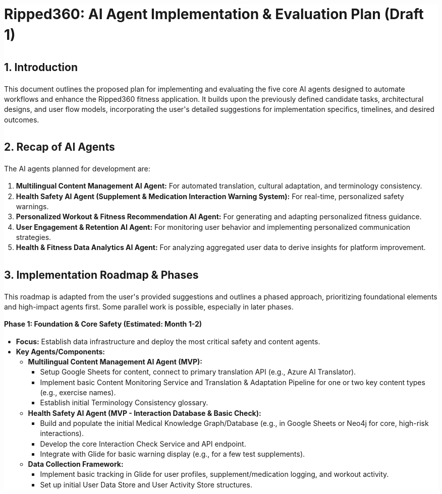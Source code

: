 # Ripped360: AI Agent Implementation & Evaluation Plan (Draft 1)

## 1. Introduction

This document outlines the proposed plan for implementing and evaluating the five core AI agents designed to automate workflows and enhance the Ripped360 fitness application. It builds upon the previously defined candidate tasks, architectural designs, and user flow models, incorporating the user's detailed suggestions for implementation specifics, timelines, and desired outcomes.

## 2. Recap of AI Agents

The AI agents planned for development are:

1.  **Multilingual Content Management AI Agent:** For automated translation, cultural adaptation, and terminology consistency.
2.  **Health Safety AI Agent (Supplement & Medication Interaction Warning System):** For real-time, personalized safety warnings.
3.  **Personalized Workout & Fitness Recommendation AI Agent:** For generating and adapting personalized fitness guidance.
4.  **User Engagement & Retention AI Agent:** For monitoring user behavior and implementing personalized communication strategies.
5.  **Health & Fitness Data Analytics AI Agent:** For analyzing aggregated user data to derive insights for platform improvement.

## 3. Implementation Roadmap & Phases

This roadmap is adapted from the user's provided suggestions and outlines a phased approach, prioritizing foundational elements and high-impact agents first. Some parallel work is possible, especially in later phases.

**Phase 1: Foundation & Core Safety (Estimated: Month 1-2)**
*   **Focus:** Establish data infrastructure and deploy the most critical safety and content agents.
*   **Key Agents/Components:**
    *   **Multilingual Content Management AI Agent (MVP):**
        *   Setup Google Sheets for content, connect to primary translation API (e.g., Azure AI Translator).
        *   Implement basic Content Monitoring Service and Translation & Adaptation Pipeline for one or two key content types (e.g., exercise names).
        *   Establish initial Terminology Consistency glossary.
    *   **Health Safety AI Agent (MVP - Interaction Database & Basic Check):**
        *   Build and populate the initial Medical Knowledge Graph/Database (e.g., in Google Sheets or Neo4j for core, high-risk interactions).
        *   Develop the core Interaction Check Service and API endpoint.
        *   Integrate with Glide for basic warning display (e.g., for a few test supplements).
    *   **Data Collection Framework:**
        *   Implement basic tracking in Glide for user profiles, supplement/medication logging, and workout activity.
        *   Set up initial User Data Store and User Activity Store structures.
